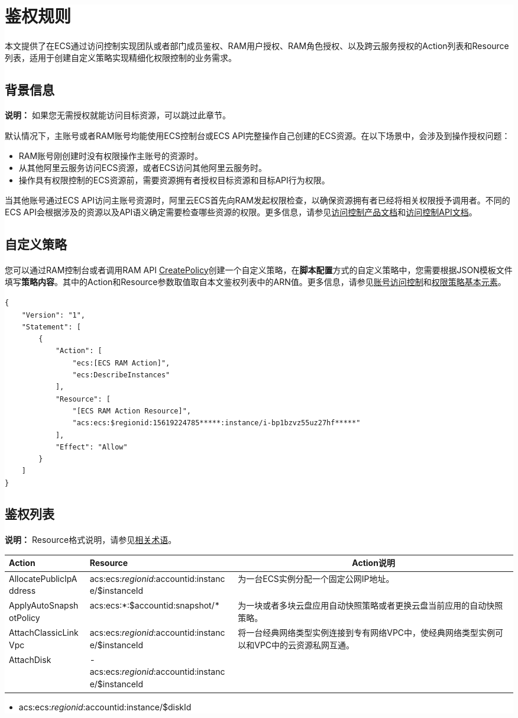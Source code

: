 # 鉴权规则

本文提供了在ECS通过访问控制实现团队或者部门成员鉴权、RAM用户授权、RAM角色授权、以及跨云服务授权的Action列表和Resource列表，适用于创建自定义策略实现精细化权限控制的业务需求。

## 背景信息

**说明：** 如果您无需授权就能访问目标资源，可以跳过此章节。

默认情况下，主账号或者RAM账号均能使用ECS控制台或ECS API完整操作自己创建的ECS资源。在以下场景中，会涉及到操作授权问题：

-   RAM账号刚创建时没有权限操作主账号的资源时。
-   从其他阿里云服务访问ECS资源，或者ECS访问其他阿里云服务时。
-   操作具有权限控制的ECS资源前，需要资源拥有者授权目标资源和目标API行为权限。

当其他账号通过ECS API访问主账号资源时，阿里云ECS首先向RAM发起权限检查，以确保资源拥有者已经将相关权限授予调用者。不同的ECS API会根据涉及的资源以及API语义确定需要检查哪些资源的权限。更多信息，请参见[访问控制产品文档](/intl.zh-CN/产品简介/什么是访问控制.md)和[访问控制API文档](/intl.zh-CN/API参考/API参考（RAM）/API概览.md)。

## 自定义策略

您可以通过RAM控制台或者调用RAM API [CreatePolicy](/intl.zh-CN/API参考/API参考（RAM）/权限策略管理接口/CreatePolicy.md)创建一个自定义策略，在**脚本配置**方式的自定义策略中，您需要根据JSON模板文件填写**策略内容**。其中的Action和Resource参数取值取自本文鉴权列表中的ARN值。更多信息，请参见[账号访问控制](/intl.zh-CN/安全/账号访问控制.md)和[权限策略基本元素](/intl.zh-CN/权限策略管理/权限策略语言/权限策略基本元素.md)。

```
{
    "Version": "1",
    "Statement": [
        {
            "Action": [
                "ecs:[ECS RAM Action]",
                "ecs:DescribeInstances"
            ],
            "Resource": [
                "[ECS RAM Action Resource]",
                "acs:ecs:$regionid:15619224785*****:instance/i-bp1bzvz55uz27hf*****"
            ],
            "Effect": "Allow"
        }
    ]
}
```

## 鉴权列表

**说明：** Resource格式说明，请参见[相关术语](/intl.zh-CN/产品简介/基本概念.md)。

|Action|Resource|Action说明|
|:-----|:-------|--------|
|AllocatePublicIpAddress|acs:ecs:$regionid:$accountid:instance/$instanceId|为一台ECS实例分配一个固定公网IP地址。|
|ApplyAutoSnapshotPolicy|acs:ecs:\*:$accountid:snapshot/\*|为一块或者多块云盘应用自动快照策略或者更换云盘当前应用的自动快照策略。|
|AttachClassicLinkVpc|acs:ecs:$regionid:$accountid:instance/$instanceId|将一台经典网络类型实例连接到专有网络VPC中，使经典网络类型实例可以和VPC中的云资源私网互通。|
|AttachDisk|-   acs:ecs:$regionid:$accountid:instance/$instanceId
-   acs:ecs:$regionid:$accountid:instance/$diskId
